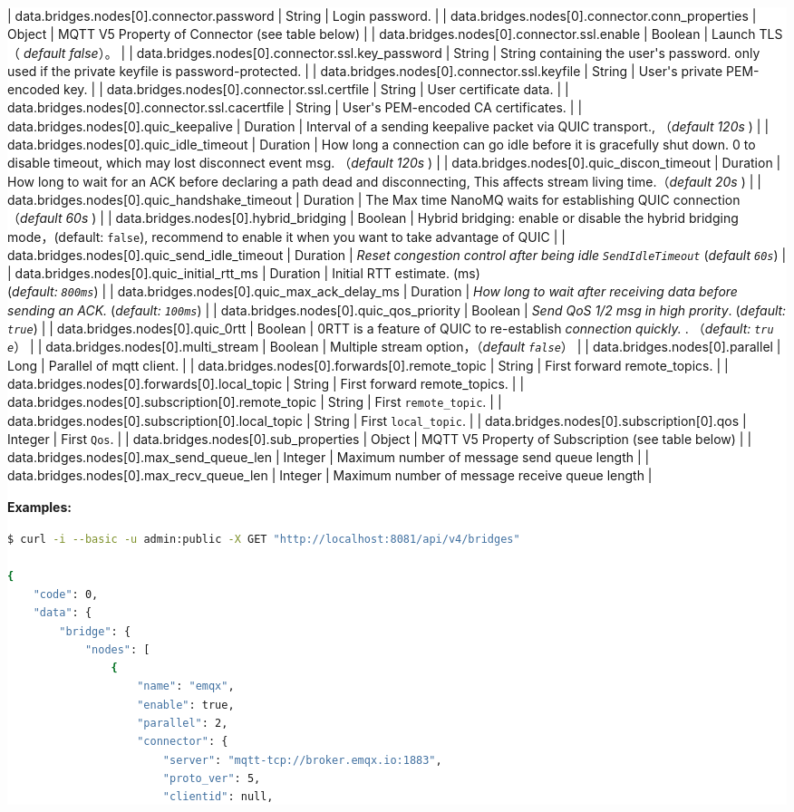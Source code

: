 | data.bridges.nodes[0].connector.password         | String           | Login password.                                              |
| data.bridges.nodes[0].connector.conn_properties  | Object           | MQTT V5 Property of  Connector (see table below)             |
| data.bridges.nodes[0].connector.ssl.enable       | Boolean          | Launch TLS （ _default false_）。                            |
| data.bridges.nodes[0].connector.ssl.key_password | String           | String containing the user's password. only used if the private keyfile is password-protected. |
| data.bridges.nodes[0].connector.ssl.keyfile      | String           | User's private PEM-encoded key.                              |
| data.bridges.nodes[0].connector.ssl.certfile     | String           | User certificate data.                                       |
| data.bridges.nodes[0].connector.ssl.cacertfile   | String           | User's PEM-encoded CA certificates.                          |
| data.bridges.nodes[0].quic_keepalive             | Duration         | Interval of a sending keepalive packet via QUIC transport., （_default 120s_ ) |
| data.bridges.nodes[0].quic_idle_timeout          | Duration         | How long a connection can go idle before it is gracefully shut down. 0 to disable timeout, which may lost disconnect event msg. （_default 120s_ ) |
| data.bridges.nodes[0].quic_discon_timeout        | Duration         | How long to wait for an ACK before declaring a path dead and disconnecting, This affects stream living time.（_default 20s_ ) |
| data.bridges.nodes[0].quic_handshake_timeout     | Duration         | The Max time NanoMQ waits for establishing QUIC connection（_default 60s_ ) |
| data.bridges.nodes[0].hybrid_bridging            | Boolean          | Hybrid bridging: enable or disable the hybrid bridging mode，(default: `false`), recommend to enable it when you want to take advantage of QUIC |
| data.bridges.nodes[0].quic_send_idle_timeout     | Duration         | *Reset congestion control after being idle `SendIdleTimeout`* (*default `60s`*) |
| data.bridges.nodes[0].quic_initial_rtt_ms        | Duration         | Initial RTT estimate. (ms)<br/>(*default: `800ms`*)          |
| data.bridges.nodes[0].quic_max_ack_delay_ms      | Duration         | *How long to wait after receiving data before sending an ACK.* (*default: `100ms`*) |
| data.bridges.nodes[0].quic_qos_priority          | Boolean          | *Send QoS 1/2 msg in high prority*. (*default: `true`*)      |
| data.bridges.nodes[0].quic_0rtt                  | Boolean          | 0RTT is a feature of QUIC to re-establish *connection quickly.* . （*default: `true`*） |
| data.bridges.nodes[0].multi_stream               | Boolean          | Multiple stream option，（_default `false`_）                |
| data.bridges.nodes[0].parallel                   | Long             | Parallel of mqtt client.                                     |
| data.bridges.nodes[0].forwards[0].remote_topic   | String           | First forward remote_topics.                                     |
| data.bridges.nodes[0].forwards[0].local_topic    | String           | First forward remote_topics.                                     |
| data.bridges.nodes[0].subscription[0].remote_topic      | String           | First `remote_topic`.                                               |
| data.bridges.nodes[0].subscription[0].local_topic       | String           | First `local_topic`.                                                |
| data.bridges.nodes[0].subscription[0].qos        | Integer          | First `Qos`.                                                 |
| data.bridges.nodes[0].sub_properties             | Object           | MQTT V5 Property of Subscription (see table below)           |
| data.bridges.nodes[0].max_send_queue_len         | Integer          | Maximum number of message send queue length                  |
| data.bridges.nodes[0].max_recv_queue_len         | Integer          | Maximum number of message receive queue length               |

**Examples:**

```bash
$ curl -i --basic -u admin:public -X GET "http://localhost:8081/api/v4/bridges"

{
    "code": 0,
    "data": {
        "bridge": {
            "nodes": [
                {
                    "name": "emqx",
                    "enable": true,
                    "parallel": 2,
                    "connector": {
                        "server": "mqtt-tcp://broker.emqx.io:1883",
                        "proto_ver": 5,
                        "clientid": null,
```
